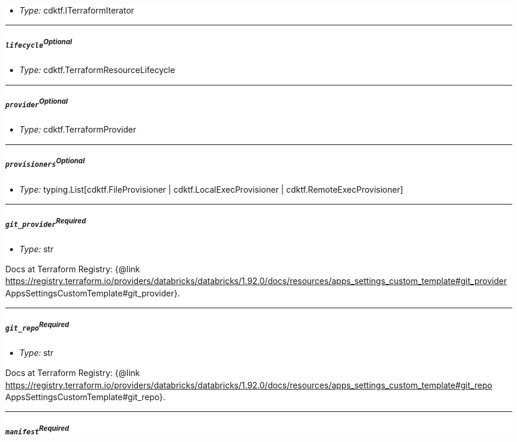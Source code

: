 - *Type:* cdktf.ITerraformIterator

---

##### `lifecycle`<sup>Optional</sup> <a name="lifecycle" id="@cdktf/provider-databricks.appsSettingsCustomTemplate.AppsSettingsCustomTemplate.Initializer.parameter.lifecycle"></a>

- *Type:* cdktf.TerraformResourceLifecycle

---

##### `provider`<sup>Optional</sup> <a name="provider" id="@cdktf/provider-databricks.appsSettingsCustomTemplate.AppsSettingsCustomTemplate.Initializer.parameter.provider"></a>

- *Type:* cdktf.TerraformProvider

---

##### `provisioners`<sup>Optional</sup> <a name="provisioners" id="@cdktf/provider-databricks.appsSettingsCustomTemplate.AppsSettingsCustomTemplate.Initializer.parameter.provisioners"></a>

- *Type:* typing.List[cdktf.FileProvisioner | cdktf.LocalExecProvisioner | cdktf.RemoteExecProvisioner]

---

##### `git_provider`<sup>Required</sup> <a name="git_provider" id="@cdktf/provider-databricks.appsSettingsCustomTemplate.AppsSettingsCustomTemplate.Initializer.parameter.gitProvider"></a>

- *Type:* str

Docs at Terraform Registry: {@link https://registry.terraform.io/providers/databricks/databricks/1.92.0/docs/resources/apps_settings_custom_template#git_provider AppsSettingsCustomTemplate#git_provider}.

---

##### `git_repo`<sup>Required</sup> <a name="git_repo" id="@cdktf/provider-databricks.appsSettingsCustomTemplate.AppsSettingsCustomTemplate.Initializer.parameter.gitRepo"></a>

- *Type:* str

Docs at Terraform Registry: {@link https://registry.terraform.io/providers/databricks/databricks/1.92.0/docs/resources/apps_settings_custom_template#git_repo AppsSettingsCustomTemplate#git_repo}.

---

##### `manifest`<sup>Required</sup> <a name="manifest" id="@cdktf/provider-databricks.appsSettingsCustomTemplate.AppsSettingsCustomTemplate.Initializer.parameter.manifest"></a>

